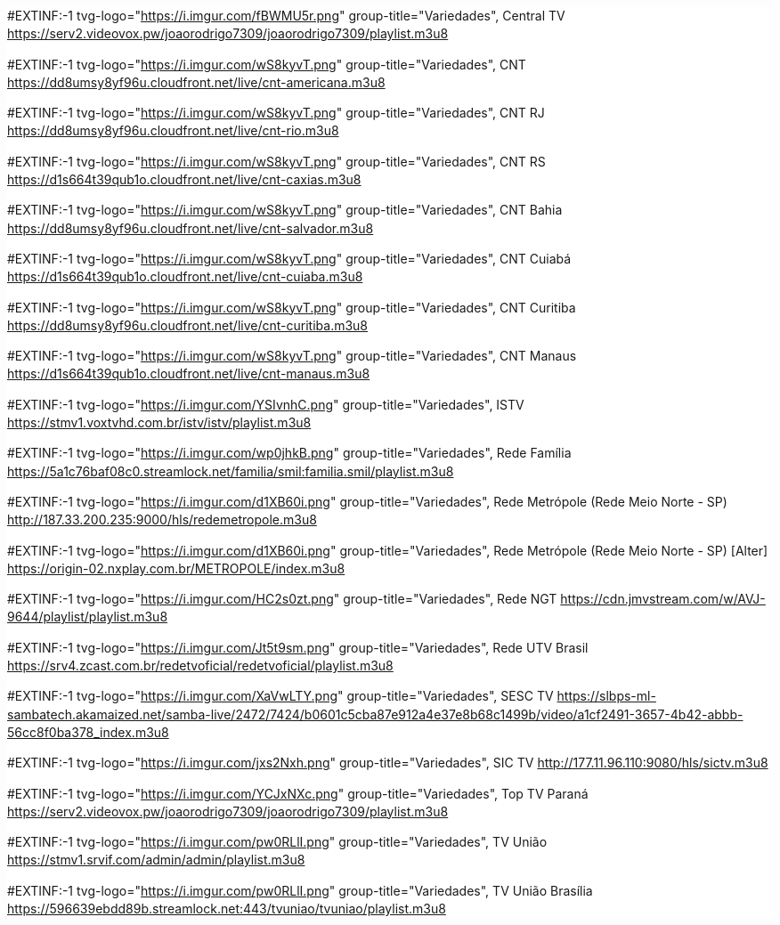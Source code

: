 #EXTINF:-1 tvg-logo="https://i.imgur.com/fBWMU5r.png" group-title="Variedades", Central TV
https://serv2.videovox.pw/joaorodrigo7309/joaorodrigo7309/playlist.m3u8

#EXTINF:-1 tvg-logo="https://i.imgur.com/wS8kyvT.png" group-title="Variedades", CNT
https://dd8umsy8yf96u.cloudfront.net/live/cnt-americana.m3u8

#EXTINF:-1 tvg-logo="https://i.imgur.com/wS8kyvT.png" group-title="Variedades", CNT RJ
https://dd8umsy8yf96u.cloudfront.net/live/cnt-rio.m3u8

#EXTINF:-1 tvg-logo="https://i.imgur.com/wS8kyvT.png" group-title="Variedades", CNT RS
https://d1s664t39qub1o.cloudfront.net/live/cnt-caxias.m3u8

#EXTINF:-1 tvg-logo="https://i.imgur.com/wS8kyvT.png" group-title="Variedades", CNT Bahia
https://dd8umsy8yf96u.cloudfront.net/live/cnt-salvador.m3u8

#EXTINF:-1 tvg-logo="https://i.imgur.com/wS8kyvT.png" group-title="Variedades", CNT Cuiabá
https://d1s664t39qub1o.cloudfront.net/live/cnt-cuiaba.m3u8

#EXTINF:-1 tvg-logo="https://i.imgur.com/wS8kyvT.png" group-title="Variedades", CNT Curitiba
https://dd8umsy8yf96u.cloudfront.net/live/cnt-curitiba.m3u8

#EXTINF:-1 tvg-logo="https://i.imgur.com/wS8kyvT.png" group-title="Variedades", CNT Manaus
https://d1s664t39qub1o.cloudfront.net/live/cnt-manaus.m3u8

#EXTINF:-1 tvg-logo="https://i.imgur.com/YSIvnhC.png" group-title="Variedades", ISTV
https://stmv1.voxtvhd.com.br/istv/istv/playlist.m3u8

#EXTINF:-1 tvg-logo="https://i.imgur.com/wp0jhkB.png" group-title="Variedades", Rede Família
https://5a1c76baf08c0.streamlock.net/familia/smil:familia.smil/playlist.m3u8

#EXTINF:-1 tvg-logo="https://i.imgur.com/d1XB60i.png" group-title="Variedades", Rede Metrópole (Rede Meio Norte - SP)
http://187.33.200.235:9000/hls/redemetropole.m3u8

#EXTINF:-1 tvg-logo="https://i.imgur.com/d1XB60i.png" group-title="Variedades", Rede Metrópole (Rede Meio Norte - SP) [Alter]
https://origin-02.nxplay.com.br/METROPOLE/index.m3u8

#EXTINF:-1 tvg-logo="https://i.imgur.com/HC2s0zt.png" group-title="Variedades", Rede NGT
https://cdn.jmvstream.com/w/AVJ-9644/playlist/playlist.m3u8

#EXTINF:-1 tvg-logo="https://i.imgur.com/Jt5t9sm.png" group-title="Variedades", Rede UTV Brasil
https://srv4.zcast.com.br/redetvoficial/redetvoficial/playlist.m3u8

#EXTINF:-1 tvg-logo="https://i.imgur.com/XaVwLTY.png" group-title="Variedades", SESC TV
https://slbps-ml-sambatech.akamaized.net/samba-live/2472/7424/b0601c5cba87e912a4e37e8b68c1499b/video/a1cf2491-3657-4b42-abbb-56cc8f0ba378_index.m3u8

#EXTINF:-1 tvg-logo="https://i.imgur.com/jxs2Nxh.png" group-title="Variedades", SIC TV
http://177.11.96.110:9080/hls/sictv.m3u8

#EXTINF:-1 tvg-logo="https://i.imgur.com/YCJxNXc.png" group-title="Variedades", Top TV Paraná
https://serv2.videovox.pw/joaorodrigo7309/joaorodrigo7309/playlist.m3u8

#EXTINF:-1 tvg-logo="https://i.imgur.com/pw0RLlI.png" group-title="Variedades", TV União
https://stmv1.srvif.com/admin/admin/playlist.m3u8

#EXTINF:-1 tvg-logo="https://i.imgur.com/pw0RLlI.png" group-title="Variedades", TV União Brasília
https://596639ebdd89b.streamlock.net:443/tvuniao/tvuniao/playlist.m3u8
